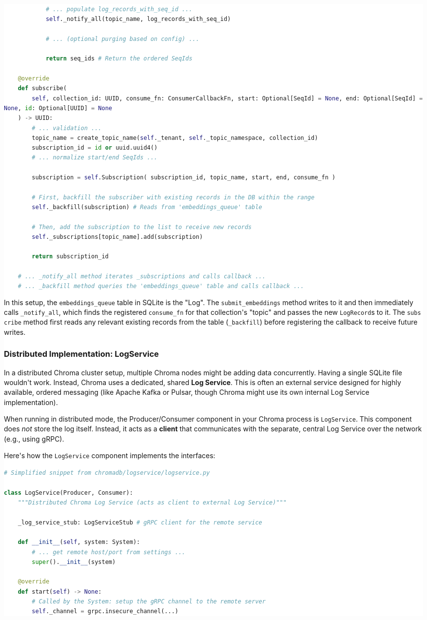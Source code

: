 ```python
            # ... populate log_records_with_seq_id ...
            self._notify_all(topic_name, log_records_with_seq_id)

            # ... (optional purging based on config) ...

            return seq_ids # Return the ordered SeqIds

    @override
    def subscribe(
        self, collection_id: UUID, consume_fn: ConsumerCallbackFn, start: Optional[SeqId] = None, end: Optional[SeqId] = None, id: Optional[UUID] = None
    ) -> UUID:
        # ... validation ...
        topic_name = create_topic_name(self._tenant, self._topic_namespace, collection_id)
        subscription_id = id or uuid.uuid4()
        # ... normalize start/end SeqIds ...

        subscription = self.Subscription( subscription_id, topic_name, start, end, consume_fn )

        # First, backfill the subscriber with existing records in the DB within the range
        self._backfill(subscription) # Reads from 'embeddings_queue' table

        # Then, add the subscription to the list to receive new records
        self._subscriptions[topic_name].add(subscription)

        return subscription_id

    # ... _notify_all method iterates _subscriptions and calls callback ...
    # ... _backfill method queries the 'embeddings_queue' table and calls callback ...
```
In this setup, the `embeddings_queue` table in SQLite is the "Log". The `submit_embeddings` method writes to it and then immediately calls `_notify_all`, which finds the registered `consume_fn` for that collection's "topic" and passes the new `LogRecord`s to it. The `subscribe` method first reads any relevant existing records from the table (`_backfill`) before registering the callback to receive future writes.

### Distributed Implementation: LogService

In a distributed Chroma cluster setup, multiple Chroma nodes might be adding data concurrently. Having a single SQLite file wouldn't work. Instead, Chroma uses a dedicated, shared **Log Service**. This is often an external service designed for highly available, ordered messaging (like Apache Kafka or Pulsar, though Chroma might use its own internal Log Service implementation).

When running in distributed mode, the Producer/Consumer component in your Chroma process is `LogService`. This component does *not* store the log itself. Instead, it acts as a **client** that communicates with the separate, central Log Service over the network (e.g., using gRPC).

Here's how the `LogService` component implements the interfaces:

```python
# Simplified snippet from chromadb/logservice/logservice.py

class LogService(Producer, Consumer):
    """Distributed Chroma Log Service (acts as client to external Log Service)"""

    _log_service_stub: LogServiceStub # gRPC client for the remote service

    def __init__(self, system: System):
        # ... get remote host/port from settings ...
        super().__init__(system)

    @override
    def start(self) -> None:
        # Called by the System: setup the gRPC channel to the remote server
        self._channel = grpc.insecure_channel(...)
```